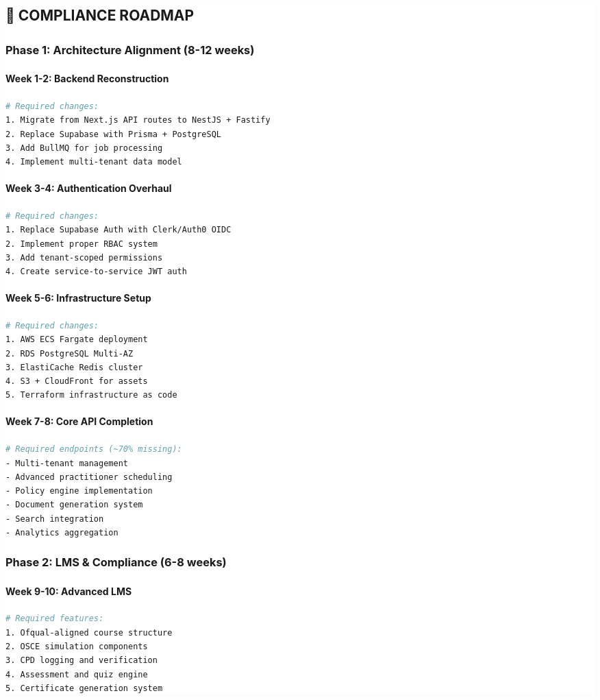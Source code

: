 
## 🎯 **COMPLIANCE ROADMAP**

### **Phase 1: Architecture Alignment (8-12 weeks)**

#### **Week 1-2: Backend Reconstruction**
```bash
# Required changes:
1. Migrate from Next.js API routes to NestJS + Fastify
2. Replace Supabase with Prisma + PostgreSQL
3. Add BullMQ for job processing
4. Implement multi-tenant data model
```

#### **Week 3-4: Authentication Overhaul**
```bash
# Required changes:
1. Replace Supabase Auth with Clerk/Auth0 OIDC
2. Implement proper RBAC system
3. Add tenant-scoped permissions
4. Create service-to-service JWT auth
```

#### **Week 5-6: Infrastructure Setup**
```bash
# Required changes:
1. AWS ECS Fargate deployment
2. RDS PostgreSQL Multi-AZ
3. ElastiCache Redis cluster
4. S3 + CloudFront for assets
5. Terraform infrastructure as code
```

#### **Week 7-8: Core API Completion**
```bash
# Required endpoints (~70% missing):
- Multi-tenant management
- Advanced practitioner scheduling
- Policy engine implementation
- Document generation system
- Search integration
- Analytics aggregation
```

### **Phase 2: LMS & Compliance (6-8 weeks)**

#### **Week 9-10: Advanced LMS**
```bash
# Required features:
1. Ofqual-aligned course structure
2. OSCE simulation components
3. CPD logging and verification
4. Assessment and quiz engine
5. Certificate generation system
```
